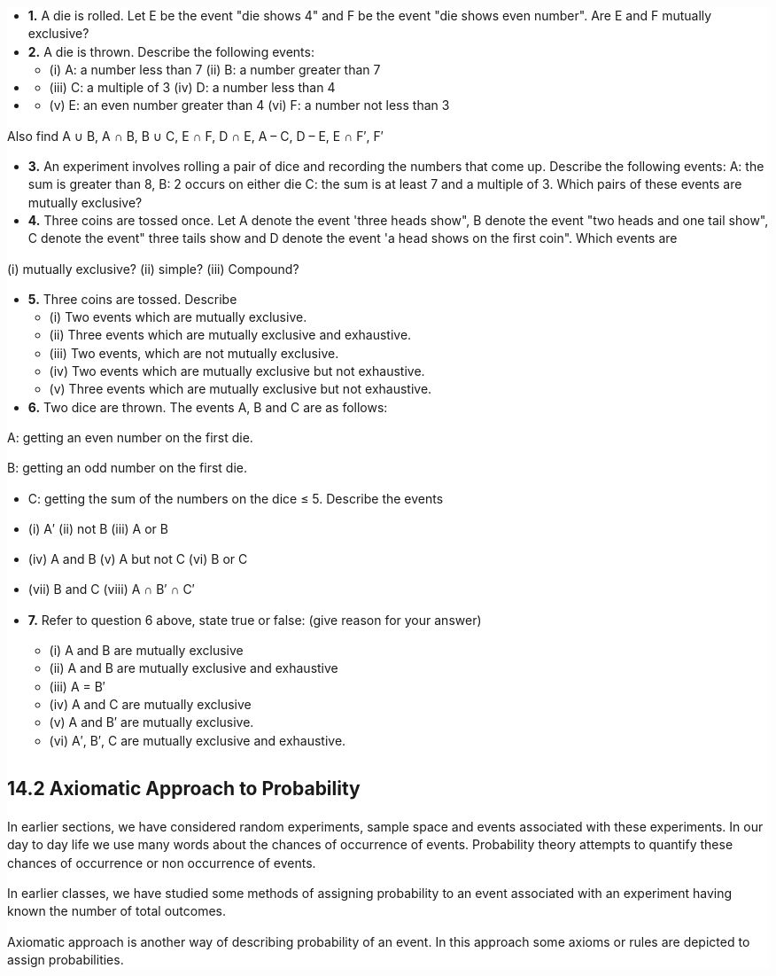 - **1.** A die is rolled. Let E be the event "die shows 4" and F be the event "die shows even number". Are E and F mutually exclusive?
- **2.** A die is thrown. Describe the following events:
	- (i) A: a number less than 7 (ii) B: a number greater than 7
- - (iii) C: a multiple of 3 (iv) D: a number less than 4
- - (v) E: an even number greater than 4 (vi) F: a number not less than 3

Also find A ∪ B, A ∩ B, B ∪ C, E ∩ F, D ∩ E, A – C, D – E, E ∩ F′, F′

- **3.** An experiment involves rolling a pair of dice and recording the numbers that come up. Describe the following events: A: the sum is greater than 8, B: 2 occurs on either die C: the sum is at least 7 and a multiple of 3. Which pairs of these events are mutually exclusive?
- **4.** Three coins are tossed once. Let A denote the event 'three heads show", B denote the event "two heads and one tail show", C denote the event" three tails show and D denote the event 'a head shows on the first coin". Which events are

(i) mutually exclusive? (ii) simple? (iii) Compound?

- **5.** Three coins are tossed. Describe
	- (i) Two events which are mutually exclusive.
	- (ii) Three events which are mutually exclusive and exhaustive.
	- (iii) Two events, which are not mutually exclusive.
	- (iv) Two events which are mutually exclusive but not exhaustive.
	- (v) Three events which are mutually exclusive but not exhaustive.
- **6.** Two dice are thrown. The events A, B and C are as follows:

A: getting an even number on the first die.

B: getting an odd number on the first die.

- C: getting the sum of the numbers on the dice ≤ 5.
Describe the events

- (i) A′ (ii) not B (iii) A or B
- (iv) A and B (v) A but not C (vi) B or C
- (vii) B and C (viii) A ∩ B′ ∩ C′
- **7.** Refer to question 6 above, state true or false: (give reason for your answer)
	- (i) A and B are mutually exclusive
	- (ii) A and B are mutually exclusive and exhaustive
	- (iii) A = B′
	- (iv) A and C are mutually exclusive
	- (v) A and B′ are mutually exclusive.
	- (vi) A′, B′, C are mutually exclusive and exhaustive.

## **14.2 Axiomatic Approach to Probability**

In earlier sections, we have considered random experiments, sample space and events associated with these experiments. In our day to day life we use many words about the chances of occurrence of events. Probability theory attempts to quantify these chances of occurrence or non occurrence of events.

In earlier classes, we have studied some methods of assigning probability to an event associated with an experiment having known the number of total outcomes.

Axiomatic approach is another way of describing probability of an event. In this approach some axioms or rules are depicted to assign probabilities.
